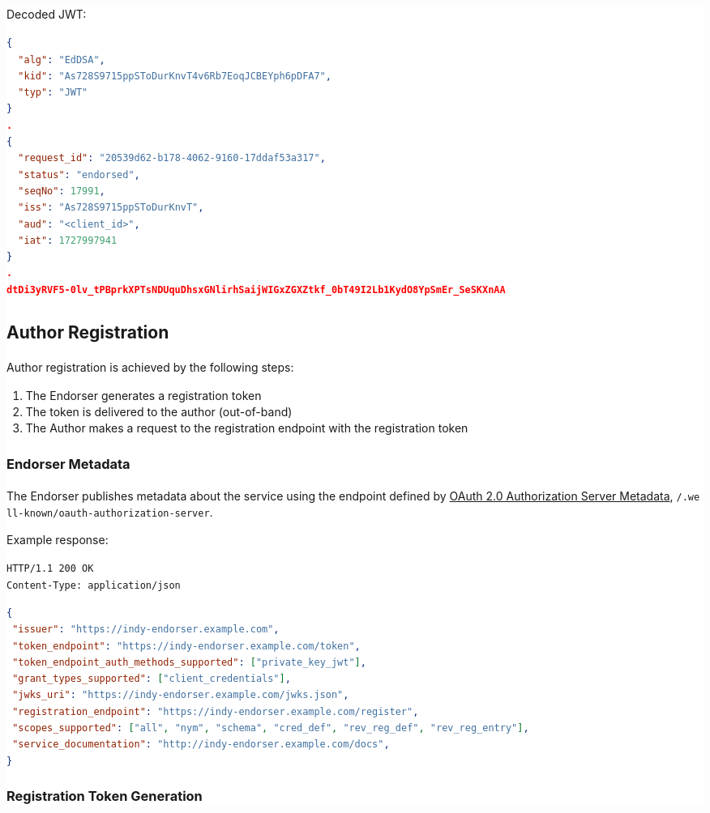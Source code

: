 Decoded JWT:
```json
{
  "alg": "EdDSA",
  "kid": "As728S9715ppSToDurKnvT4v6Rb7EoqJCBEYph6pDFA7",
  "typ": "JWT"
}
.
{
  "request_id": "20539d62-b178-4062-9160-17ddaf53a317",
  "status": "endorsed",
  "seqNo": 17991,
  "iss": "As728S9715ppSToDurKnvT",
  "aud": "<client_id>",
  "iat": 1727997941
}
.
dtDi3yRVF5-0lv_tPBprkXPTsNDUquDhsxGNlirhSaijWIGxZGXZtkf_0bT49I2Lb1KydO8YpSmEr_SeSKXnAA

```

## Author Registration

Author registration is achieved by the following steps:
1. The Endorser generates a registration token
2. The token is delivered to the author (out-of-band)
3. The Author makes a request to the registration endpoint with the registration token

### Endorser Metadata

The Endorser publishes metadata about the service using the endpoint defined by [OAuth 2.0 Authorization Server Metadata][asmeta], `/.well-known/oauth-authorization-server`.

Example response:

```http
HTTP/1.1 200 OK
Content-Type: application/json
```
```json
{
 "issuer": "https://indy-endorser.example.com",
 "token_endpoint": "https://indy-endorser.example.com/token",
 "token_endpoint_auth_methods_supported": ["private_key_jwt"],
 "grant_types_supported": ["client_credentials"],
 "jwks_uri": "https://indy-endorser.example.com/jwks.json",
 "registration_endpoint": "https://indy-endorser.example.com/register",
 "scopes_supported": ["all", "nym", "schema", "cred_def", "rev_reg_def", "rev_reg_entry"],
 "service_documentation": "http://indy-endorser.example.com/docs",
}
```


### Registration Token Generation


[didindy]: https://hyperledger.github.io/indy-did-method/
[didreg]: https://identity.foundation/did-registration/
[unires]: https://github.com/decentralized-identity/universal-resolver/
[didcore]: https://www.w3.org/TR/did-core/
[oauth2]: https://datatracker.ietf.org/doc/html/rfc6749
[dpop]: https://datatracker.ietf.org/doc/html/rfc9449
[popsem]: https://datatracker.ietf.org/doc/html/rfc7800
[asmeta]: https://datatracker.ietf.org/doc/html/rfc8414
[dynclient]: https://datatracker.ietf.org/doc/html/rfc7591